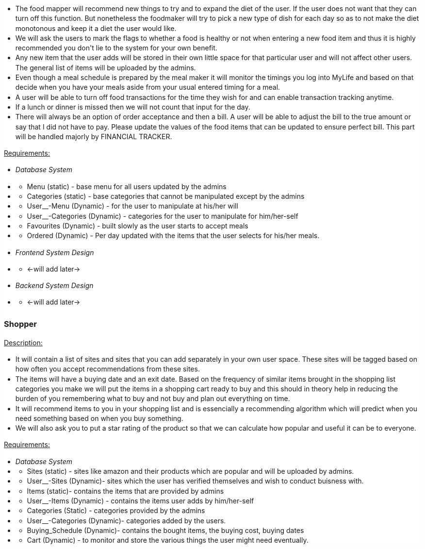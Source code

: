 - The food mapper will recommend new things to try and to expand the diet of the user. If the user does not want that they can turn off this function. But nonetheless the foodmaker will try to pick a new type of dish for each day so as to not make the diet monotonous and keep it a diet the user would like.
- We will ask the users to mark the flags to whether a food is healthy or not when entering a new food item and thus it is highly recommended you don't lie to the system for your own benefit.
- Any new item that the user adds will be stored in their own little space for that particular user and will not affect other users. The general list of items will be uploaded by the admins.
- Even though a meal schedule is prepared by the meal maker it will monitor the timings you log into MyLife and based on that decide when you have your meals aside from your usual entered timing for a meal.
- A user will be able to turn off food transactions for the time they wish for and can enable transaction tracking anytime. 
- If a lunch or dinner is missed then we will not count that input for the day.
- There will always be an option of order acceptance and then a bill. A user will be able to adjust the bill to the true amount or say that I did not have to pay. Please update the values of the food items that can be updated to ensure perfect bill. This part will be handled majorly by FINANCIAL TRACKER.


<u>Requirements:</u>

- <i>Database System</i>
- - Menu (static) - base menu for all users updated by the admins 
- - Categories (static) - base categories that cannot be manipulated except by the admins
- - User__-Menu (Dynamic) - for the user to manipulate at his/her will
- - User__-Categories (Dynamic) - categories for the user to manipulate for him/her-self
- - Favourites (Dynamic) - built slowly as the user starts to accept meals
- - Ordered (Dynamic) - Per day updated with the items that the user selects for his/her meals.

- <i>Frontend System Design</i>
- - <-will add later->

- <i>Backend System Design</i>
- - <-will add later->

### Shopper

<u>Description:</u>

- It will contain a list of sites and sites that you can add separately in your own user space. These sites will be tagged based on how often you accept recommendations from these sites.
- The items will have a buying date and an exit date. Based on the frequency of similar items brought in the shopping list categories you make we will put the items in a shopping cart ready to buy and this should in theory help in reducing the burden of you remembering what to buy and not buy and plan out everything on time.
- It will recommend items to you in your shopping list and is essencially a recommending algorithm which will predict when you need something based on when you buy something.
- We will also ask you to put a star rating of the product so that we can calculate how popular and useful it can be to everyone.

<u>Requirements:</u>

- <i>Database System</i>
- - Sites (static) - sites like amazon and their products which are popular and will be uploaded by admins.
- - User__-Sites (Dynamic)- sites which the user has verified themselves and wish to conduct buisness with.
- - Items (static)- contains the items that are provided by admins
- - User__-Items (Dynamic) - contains the items user adds by him/her-self
- - Categories (Static) - categories provided by the admins
- - User__-Categories (Dynamic)- categories added by the users.
- - Buying_Schedule (Dynamic)- contains the bought items, the buying cost, buying dates
- - Cart (Dynamic) - to monitor and store the various things the user might need eventually.
